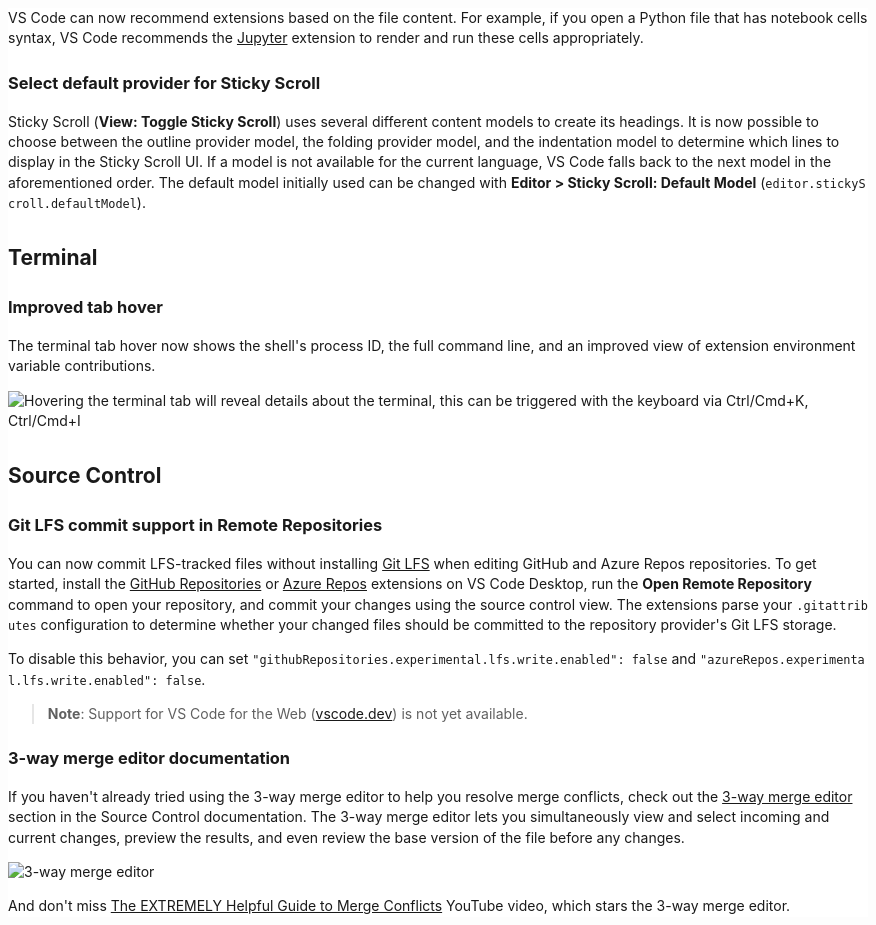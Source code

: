 VS Code can now recommend extensions based on the file content. For example, if you open a Python file that has notebook cells syntax, VS Code recommends the [Jupyter](https://marketplace.visualstudio.com/items?itemName=ms-toolsai.jupyter) extension to render and run these cells appropriately.

### Select default provider for Sticky Scroll

Sticky Scroll (**View: Toggle Sticky Scroll**) uses several different content models to create its headings. It is now possible to choose between the outline provider model, the folding provider model, and the indentation model to determine which lines to display in the Sticky Scroll UI. If a model is not available for the current language, VS Code falls back to the next model in the aforementioned order. The default model initially used can be changed with **Editor > Sticky Scroll: Default Model** (`editor.stickyScroll.defaultModel`).

## Terminal

### Improved tab hover

The terminal tab hover now shows the shell's process ID, the full command line, and an improved view of extension environment variable contributions.

![Hovering the terminal tab will reveal details about the terminal, this can be triggered with the keyboard via Ctrl/Cmd+K, Ctrl/Cmd+I](images/1_77/terminal-tab-hover.png)

## Source Control

### Git LFS commit support in Remote Repositories

You can now commit LFS-tracked files without installing [Git LFS](https://git-lfs.github.com) when editing GitHub and Azure Repos repositories. To get started, install the [GitHub Repositories](https://marketplace.visualstudio.com/items?itemName=GitHub.remotehub) or [Azure Repos](https://marketplace.visualstudio.com/items?itemName=ms-vscode.azure-repos) extensions on VS Code Desktop, run the **Open Remote Repository** command to open your repository, and commit your changes using the source control view. The extensions parse your `.gitattributes` configuration to determine whether your changed files should be committed to the repository provider's Git LFS storage.

To disable this behavior, you can set `"githubRepositories.experimental.lfs.write.enabled": false` and `"azureRepos.experimental.lfs.write.enabled": false`.

> **Note**: Support for VS Code for the Web ([vscode.dev](https://vscode.dev)) is not yet available.

### 3-way merge editor documentation

If you haven't already tried using the 3-way merge editor to help you resolve merge conflicts, check out the [3-way merge editor](https://code.visualstudio.com/docs/sourcecontrol/overview#_3way-merge-editor) section in the Source Control documentation. The 3-way merge editor lets you simultaneously view and select incoming and current changes, preview the results, and even review the base version of the file before any changes.

![3-way merge editor](images/1_77/merge-editor-overview.png)

And don't miss [The EXTREMELY Helpful Guide to Merge Conflicts](https://youtu.be/HosPml1qkrg) YouTube video, which stars the 3-way merge editor.
